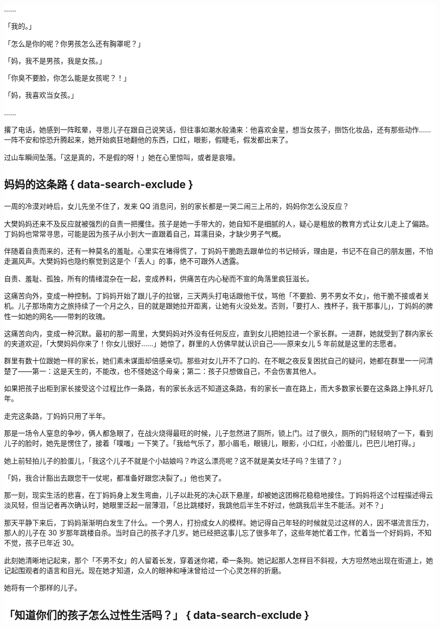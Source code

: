 ……

「我的。」

「怎么是你的呢？你男孩怎么还有胸罩呢？」

「妈，我不是男孩，我是女孩。」

「你臭不要脸，你怎么能是女孩呢？！」

「妈，我喜欢当女孩。」

……

撂了电话，她感到一阵眩晕，寻思儿子在跟自己说笑话，但往事如潮水般涌来：他喜欢金星，想当女孩子，捯饬化妆品，还有那些动作……一阵不安和惊恐升腾起来，她开始疯狂地翻他的东西，口红，眼影，假睫毛，假发都出来了。

过山车瞬间坠落。「这是真的，不是假的呀！」她在心里惊叫，或者是哀嚎。

## **妈妈的这条路** { data-search-exclude }

一周的冷漠对峙后，女儿先坐不住了，发来 QQ 消息问，别的家长都是一哭二闹三上吊的，妈妈你怎么没反应？

大樊妈妈还来不及反应就被强烈的自责一把攫住。孩子是她一手带大的，她自知不是细腻的人，疑心是粗放的教育方式让女儿走上了偏路。丁妈妈也常常寻思，可能是因为孩子从小到大一直跟着自己，耳濡目染，才缺少男子气概。

伴随着自责而来的，还有一种莫名的羞耻。心里实在堵得慌了，丁妈妈干脆跑去跟单位的书记倾诉，理由是，书记不在自己的朋友圈，不怕走漏风声。大樊妈妈也隐约察觉到这是个「丢人」的事，绝不可跟外人透露。

自责、羞耻、孤独，所有的情绪混杂在一起，变成养料，供痛苦在内心秘而不宣的角落里疯狂滋长。

这痛苦向外，变成一种控制。丁妈妈开始了跟儿子的拉锯，三天两头打电话跟他干仗，骂他「不要脸、男不男女不女」，他干脆不接或者关机。儿子那场南方之旅持续了一个月之久，目的就是跟她拉开距离，让她有火没处发。否则，「要打人、拽杯子，我干那事儿」，丁妈妈的脾性一如她的网名——带刺的玫瑰。

这痛苦向内，变成一种沉默。最初的那一周里，大樊妈妈对外没有任何反应，直到女儿把她拉进一个家长群。一进群，她就受到了群内家长的夹道欢迎，「大樊妈妈你来了！你女儿很好……」她惊了，群里的人仿佛早就认识自己——原来女儿 5 年前就是这里的志愿者。

群里有数十位跟她一样的家长，她们素未谋面却倍感亲切。那些对女儿开不了口的、在不眠之夜反复困扰自己的疑问，她都在群里一一问清楚了——第一：这是天生的，不能改，也不怪她这个母亲；第二：孩子只想做自己，不会伤害其他人。

如果把孩子出柜到家长接受这个过程比作一条路，有的家长永远不知道这条路，有的家长一直在路上，而大多数家长要在这条路上挣扎好几年。

走完这条路，丁妈妈只用了半年。

那是一场令人窒息的争吵，俩人都急眼了，在战火烧得最旺的时候，儿子忽然进了厕所，锁上门。过了很久，厕所的门轻轻响了一下，看到儿子的脸时，她先是愣住了，接着「噗嗤」一下笑了。「我给气乐了，那小眉毛，眼镜儿，眼影，小口红，小脸蛋儿，巴巴儿地打得。」

她上前轻拍儿子的脸蛋儿，「我这个儿子不就是个小姑娘吗？咋这么漂亮呢？这不就是美女坯子吗？生错了？」

「妈，我合计豁出去跟您干一仗呢，都准备好跟您决裂了。」他也笑了。

那一刻，现实生活的悲喜，在丁妈妈身上发生弯曲，儿子以赴死的决心跃下悬崖，却被她这团棉花稳稳地接住。丁妈妈将这个过程描述得云淡风轻，但当记者再次确认时，她眼里泛起一层薄泪，「总比跳楼好，我跳他后半生不好过，他跳我后半生不能活。对不？」

那天平静下来后，丁妈妈渐渐明白发生了什么。一个男人，打扮成女人的模样。她记得自己年轻的时候就见过这样的人，因不堪流言压力，那人的儿子在 30 岁那年跳楼自杀。当时自己的孩子才几岁。她已经把这事儿忘了很多年了，这些年她忙着工作，忙着当一个好妈妈，不知不觉，孩子已年近 30。

此刻她清晰地记起来，那个「不男不女」的人留着长发，穿着迷你裙，牵一条狗。她记起那人怎样目不斜视，大方坦然地出现在街道上，她记起围观者的语言和目光。现在她才知道，众人的眼神和唾沫曾给过一个心灵怎样的折磨。

她将有一个那样的儿子。

## **「知道你们的孩子怎么过性生活吗？」** { data-search-exclude }
